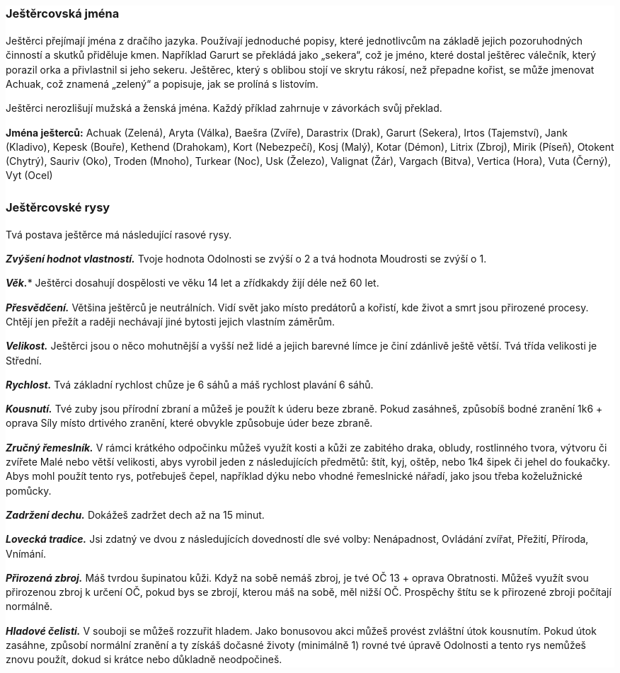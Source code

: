 ### Ještěrcovská jména

Ještěrci přejímají jména z dračího jazyka. Používají jednoduché popisy, které jednotlivcům na základě jejich pozoruhodných činností a skutků přiděluje kmen. Například Garurt se překládá jako „sekera“, což je jméno, které dostal ještěrec válečník, který porazil orka a přivlastnil si jeho sekeru. Ještěrec, který s oblibou stojí ve skrytu rákosí, než přepadne kořist, se může jmenovat Achuak, což znamená „zelený“ a popisuje, jak se prolíná s listovím.

Ještěrci nerozlišují mužská a ženská jména. Každý příklad zahrnuje v závorkách svůj překlad.

**Jména ješterců:** Achuak (Zelená), Aryta (Válka), Baešra (Zvíře), Darastrix (Drak), Garurt (Sekera), Irtos (Tajemství), Jank (Kladivo), Kepesk (Bouře), Kethend (Drahokam), Kort (Nebezpečí), Kosj (Malý), Kotar (Démon), Litrix (Zbroj), Mirik (Píseň), Otokent (Chytrý), Sauriv (Oko), Troden (Mnoho), Turkear (Noc), Usk (Železo), Valignat (Žár), Vargach (Bitva), Vertica (Hora), Vuta (Černý), Vyt (Ocel)

### Ještěrcovské rysy

Tvá postava ještěrce má následující rasové rysy.

***Zvýšení hodnot vlastností.*** Tvoje hodnota Odolnosti se zvýší o 2 a tvá hodnota Moudrosti se zvýší o 1.

***Věk.**** Ještěrci dosahují dospělosti ve věku 14 let a zřídkakdy žijí déle než 60 let.

***Přesvědčení.*** Většina ještěrců je neutrálních. Vidí svět jako místo predátorů a kořistí, kde život a smrt jsou přirozené procesy. Chtějí jen přežít a raději nechávají jiné bytosti jejich vlastním záměrům.

***Velikost.*** Ještěrci jsou o něco mohutnější a vyšší než lidé a jejich barevné límce je činí zdánlivě ještě větší. Tvá třída velikosti je Střední.

***Rychlost.*** Tvá základní rychlost chůze je 6 sáhů a máš rychlost plavání 6 sáhů.

***Kousnutí.*** Tvé zuby jsou přírodní zbraní a můžeš je použít k úderu beze zbraně. Pokud zasáhneš, způsobíš bodné zranění 1k6 + oprava Síly místo drtivého zranění, které obvykle způsobuje úder beze zbraně.

***Zručný řemeslník.*** V rámci krátkého odpočinku můžeš využít kosti a kůži ze zabitého draka, obludy, rostlinného tvora, výtvoru či zvířete Malé nebo větší velikosti, abys vyrobil jeden z následujících předmětů: štít, kyj, oštěp, nebo 1k4 šipek či jehel do foukačky. Abys mohl použít tento rys, potřebuješ čepel, například dýku nebo vhodné řemeslnické nářadí, jako jsou třeba koželužnické pomůcky.

***Zadržení dechu.*** Dokážeš zadržet dech až na 15 minut.

***Lovecká tradice.*** Jsi zdatný ve dvou z následujících dovedností dle své volby: Nenápadnost, Ovládání zvířat, Přežití, Příroda, Vnímání.

***Přirozená zbroj.*** Máš tvrdou šupinatou kůži. Když na sobě nemáš zbroj, je tvé OČ 13 + oprava Obratnosti. Můžeš využít svou přirozenou zbroj k určení OČ, pokud bys se zbrojí, kterou máš na sobě, měl nižší OČ. Prospěchy štítu se k přirozené zbroji počítají normálně.

***Hladové čelisti.*** V souboji se můžeš rozzuřit hladem. Jako bonusovou akci můžeš provést zvláštní útok kousnutím. Pokud útok zasáhne, způsobí normální zranění a ty získáš dočasné životy (minimálně 1) rovné tvé úpravě Odolnosti a tento rys nemůžeš znovu použít, dokud si krátce nebo důkladně neodpočineš.

